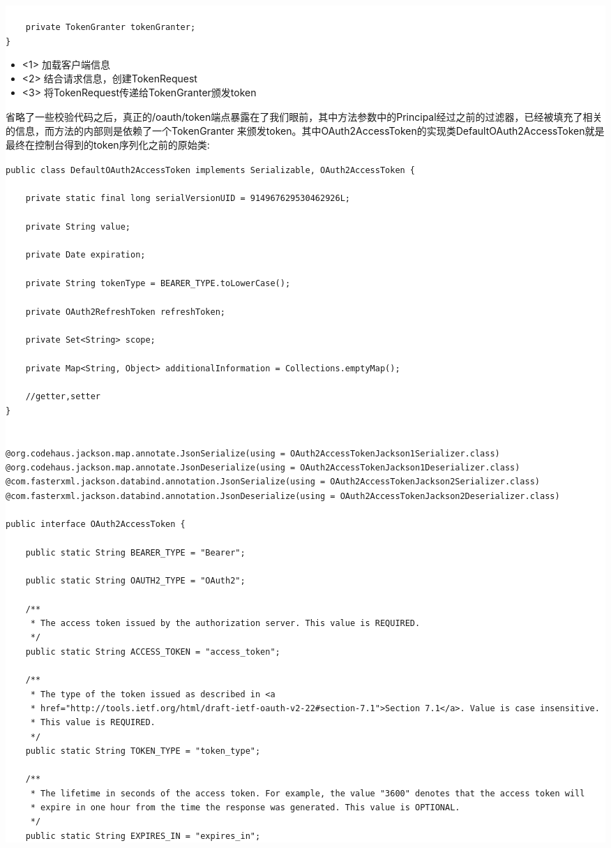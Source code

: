 ```

    private TokenGranter tokenGranter;
}
```
* <1> 加载客户端信息
* <2> 结合请求信息，创建TokenRequest
* <3> 将TokenRequest传递给TokenGranter颁发token

省略了一些校验代码之后，真正的/oauth/token端点暴露在了我们眼前，其中方法参数中的Principal经过之前的过滤器，已经被填充了相关的信息，而方法的内部则是依赖了一个TokenGranter 来颁发token。其中OAuth2AccessToken的实现类DefaultOAuth2AccessToken就是最终在控制台得到的token序列化之前的原始类:
```
public class DefaultOAuth2AccessToken implements Serializable, OAuth2AccessToken {

    private static final long serialVersionUID = 914967629530462926L;

    private String value;

    private Date expiration;

    private String tokenType = BEARER_TYPE.toLowerCase();

    private OAuth2RefreshToken refreshToken;

    private Set<String> scope;

    private Map<String, Object> additionalInformation = Collections.emptyMap();

    //getter,setter
}


@org.codehaus.jackson.map.annotate.JsonSerialize(using = OAuth2AccessTokenJackson1Serializer.class)
@org.codehaus.jackson.map.annotate.JsonDeserialize(using = OAuth2AccessTokenJackson1Deserializer.class)
@com.fasterxml.jackson.databind.annotation.JsonSerialize(using = OAuth2AccessTokenJackson2Serializer.class)
@com.fasterxml.jackson.databind.annotation.JsonDeserialize(using = OAuth2AccessTokenJackson2Deserializer.class)

public interface OAuth2AccessToken {

    public static String BEARER_TYPE = "Bearer";

    public static String OAUTH2_TYPE = "OAuth2";

    /**
     * The access token issued by the authorization server. This value is REQUIRED.
     */
    public static String ACCESS_TOKEN = "access_token";

    /**
     * The type of the token issued as described in <a
     * href="http://tools.ietf.org/html/draft-ietf-oauth-v2-22#section-7.1">Section 7.1</a>. Value is case insensitive.
     * This value is REQUIRED.
     */
    public static String TOKEN_TYPE = "token_type";

    /**
     * The lifetime in seconds of the access token. For example, the value "3600" denotes that the access token will
     * expire in one hour from the time the response was generated. This value is OPTIONAL.
     */
    public static String EXPIRES_IN = "expires_in";
```